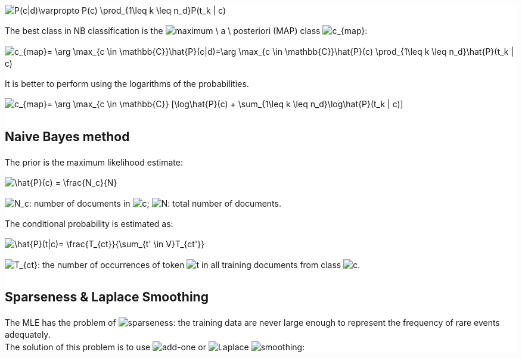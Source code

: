 ![ P(c\|d)\\varpropto P(c) \\prod\_{1\\leq k \\leq n_d}P(t_k \| c)](https://latex.codecogs.com/png.image?%5Cdpi%7B110%7D&space;%5Cbg_white&space;%20P%28c%7Cd%29%5Cvarpropto%20P%28c%29%20%5Cprod_%7B1%5Cleq%20k%20%5Cleq%20n_d%7DP%28t_k%20%7C%20c%29 " P(c|d)\varpropto P(c) \prod_{1\leq k \leq n_d}P(t_k | c)")

The best class in NB classification is the
![maximum \\ a \\ posteriori](https://latex.codecogs.com/png.image?%5Cdpi%7B110%7D&space;%5Cbg_white&space;maximum%20%5C%20a%20%5C%20posteriori "maximum \ a \ posteriori")
(MAP) class
![c\_{map}](https://latex.codecogs.com/png.image?%5Cdpi%7B110%7D&space;%5Cbg_white&space;c_%7Bmap%7D "c_{map}"):

![ c\_{map}= \\arg \\max\_{c \\in \\mathbb{C}}\\hat{P}(c\|d)=\\arg \\max\_{c \\in \\mathbb{C}}\\hat{P}(c) \\prod\_{1\\leq k \\leq n_d}\\hat{P}(t_k \| c)](https://latex.codecogs.com/png.image?%5Cdpi%7B110%7D&space;%5Cbg_white&space;%20c_%7Bmap%7D%3D%20%5Carg%20%5Cmax_%7Bc%20%5Cin%20%5Cmathbb%7BC%7D%7D%5Chat%7BP%7D%28c%7Cd%29%3D%5Carg%20%5Cmax_%7Bc%20%5Cin%20%5Cmathbb%7BC%7D%7D%5Chat%7BP%7D%28c%29%20%5Cprod_%7B1%5Cleq%20k%20%5Cleq%20n_d%7D%5Chat%7BP%7D%28t_k%20%7C%20c%29 " c_{map}= \arg \max_{c \in \mathbb{C}}\hat{P}(c|d)=\arg \max_{c \in \mathbb{C}}\hat{P}(c) \prod_{1\leq k \leq n_d}\hat{P}(t_k | c)")

It is better to perform using the logarithms of the probabilities.

![ c\_{map}= \\arg \\max\_{c \\in \\mathbb{C}} \[\\log\\hat{P}(c) + \\sum\_{1\\leq k \\leq n_d}\\log\\hat{P}(t_k \| c)\]](https://latex.codecogs.com/png.image?%5Cdpi%7B110%7D&space;%5Cbg_white&space;%20c_%7Bmap%7D%3D%20%5Carg%20%5Cmax_%7Bc%20%5Cin%20%5Cmathbb%7BC%7D%7D%20%5B%5Clog%5Chat%7BP%7D%28c%29%20%2B%20%5Csum_%7B1%5Cleq%20k%20%5Cleq%20n_d%7D%5Clog%5Chat%7BP%7D%28t_k%20%7C%20c%29%5D " c_{map}= \arg \max_{c \in \mathbb{C}} [\log\hat{P}(c) + \sum_{1\leq k \leq n_d}\log\hat{P}(t_k | c)]")

## Naive Bayes method

The prior is the maximum likelihood estimate:

![ \\hat{P}(c) = \\frac{N_c}{N}](https://latex.codecogs.com/png.image?%5Cdpi%7B110%7D&space;%5Cbg_white&space;%20%5Chat%7BP%7D%28c%29%20%3D%20%5Cfrac%7BN_c%7D%7BN%7D " \hat{P}(c) = \frac{N_c}{N}")

![N_c](https://latex.codecogs.com/png.image?%5Cdpi%7B110%7D&space;%5Cbg_white&space;N_c "N_c"):
number of documents in
![c](https://latex.codecogs.com/png.image?%5Cdpi%7B110%7D&space;%5Cbg_white&space;c "c");
![N](https://latex.codecogs.com/png.image?%5Cdpi%7B110%7D&space;%5Cbg_white&space;N "N"):
total number of documents.

The conditional probability is estimated as:

![ \\hat{P}(t\|c)= \\frac{T\_{ct}}{\\sum\_{t' \\in V}T\_{ct'}}](https://latex.codecogs.com/png.image?%5Cdpi%7B110%7D&space;%5Cbg_white&space;%20%5Chat%7BP%7D%28t%7Cc%29%3D%20%5Cfrac%7BT_%7Bct%7D%7D%7B%5Csum_%7Bt%27%20%5Cin%20V%7DT_%7Bct%27%7D%7D " \hat{P}(t|c)= \frac{T_{ct}}{\sum_{t' \in V}T_{ct'}}")

![T\_{ct}](https://latex.codecogs.com/png.image?%5Cdpi%7B110%7D&space;%5Cbg_white&space;T_%7Bct%7D "T_{ct}"):
the number of occurrences of token
![t](https://latex.codecogs.com/png.image?%5Cdpi%7B110%7D&space;%5Cbg_white&space;t "t")
in all training documents from class
![c](https://latex.codecogs.com/png.image?%5Cdpi%7B110%7D&space;%5Cbg_white&space;c "c").

## Sparseness & Laplace Smoothing

The MLE has the problem of
![sparseness](https://latex.codecogs.com/png.image?%5Cdpi%7B110%7D&space;%5Cbg_white&space;sparseness "sparseness"):
the training data are never large enough to represent the frequency of
rare events adequately.  
The solution of this problem is to use
![add-one](https://latex.codecogs.com/png.image?%5Cdpi%7B110%7D&space;%5Cbg_white&space;add-one "add-one")
or
![Laplace](https://latex.codecogs.com/png.image?%5Cdpi%7B110%7D&space;%5Cbg_white&space;Laplace "Laplace")
![smoothing](https://latex.codecogs.com/png.image?%5Cdpi%7B110%7D&space;%5Cbg_white&space;smoothing "smoothing"):
